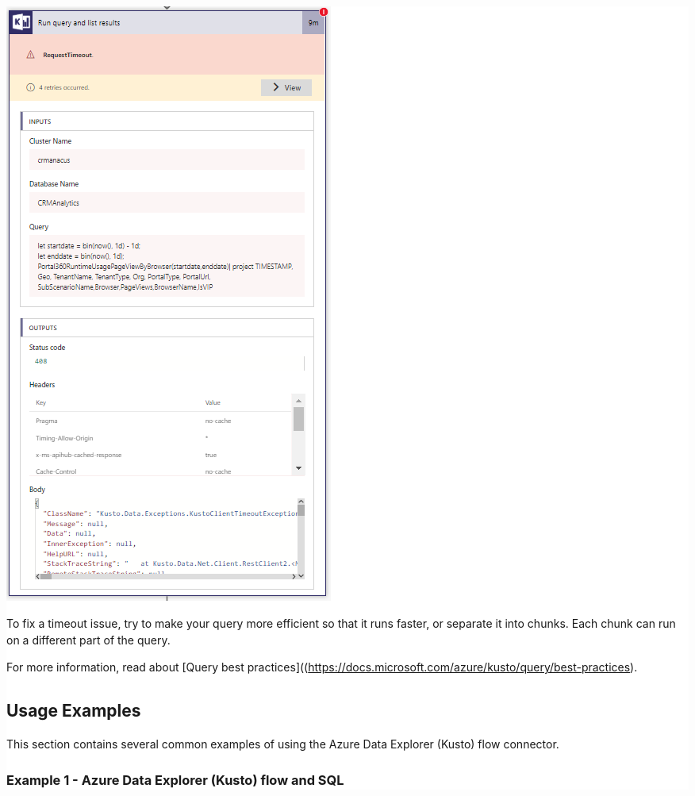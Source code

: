 ![alt text](./Media/kusto-flow/flow-requesttimeout.png "flow-requesttimeout")
    
To fix a timeout issue, try to make your query more efficient so that it runs faster, or separate it into chunks. Each chunk can run on a different part of the query.

For more information, read about [Query best practices]((https://docs.microsoft.com/azure/kusto/query/best-practices).

## Usage Examples

This section contains several common examples of using the Azure Data Explorer (Kusto) flow connector.

### Example 1 - Azure Data Explorer (Kusto) flow and SQL
